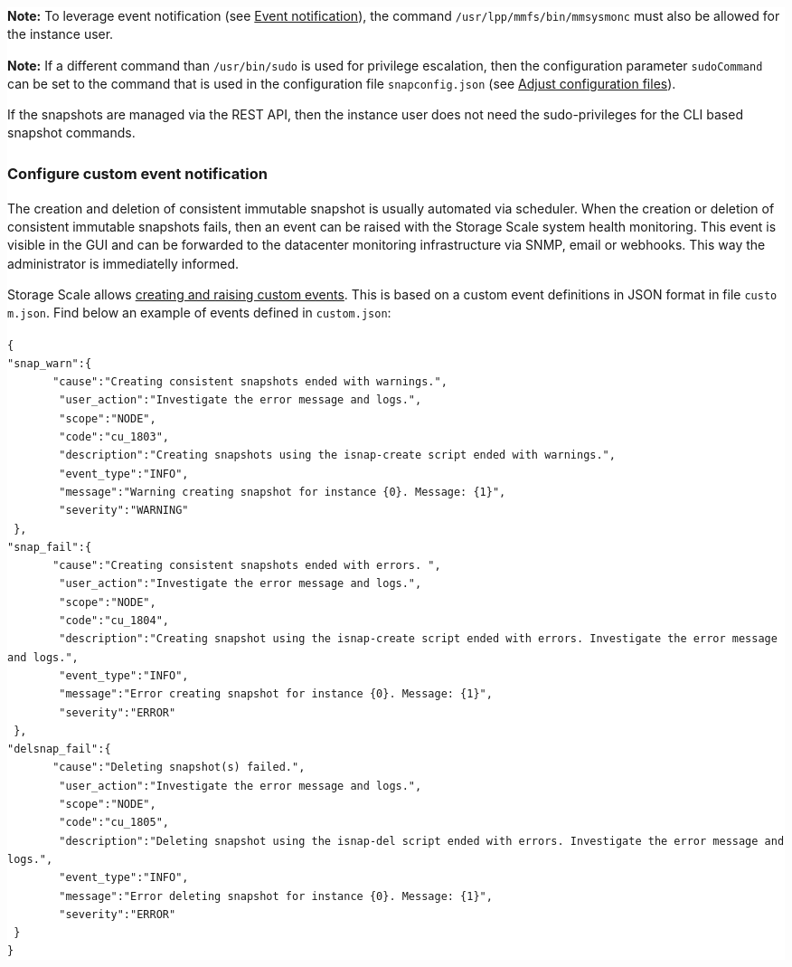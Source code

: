 **Note:** To leverage event notification (see [Event notification](#Event-notification)), the command `/usr/lpp/mmfs/bin/mmsysmonc` must also be allowed for the instance user.  

**Note:** If a different command than `/usr/bin/sudo` is used for privilege escalation, then the configuration parameter `sudoCommand` can be set to the command that is used in the configuration file `snapconfig.json` (see [Adjust configuration files](#Adjust-configuration-files)).

If the snapshots are managed via the REST API, then the instance user does not need the sudo-privileges for the CLI based snapshot commands. 


### Configure custom event notification

The creation and deletion of consistent immutable snapshot is usually automated via scheduler. When the creation or deletion of consistent immutable snapshots fails, then an event can be raised with the Storage Scale system health monitoring. This event is visible in the GUI and can be forwarded to the datacenter monitoring infrastructure via SNMP, email or webhooks. This way the administrator is immediatelly informed. 

Storage Scale allows [creating and raising custom events](https://www.ibm.com/docs/en/storage-scale/5.2.3?topic=STXKQY_5.2.3/com.ibm.spectrum.scale.v5r10.doc/bl1adv_createuserdefinedevents.htm). This is based on a custom event definitions in JSON format in file `custom.json`. Find below an example of events defined in `custom.json`:

```
{
"snap_warn":{
       "cause":"Creating consistent snapshots ended with warnings.",
        "user_action":"Investigate the error message and logs.",
        "scope":"NODE",
        "code":"cu_1803",
        "description":"Creating snapshots using the isnap-create script ended with warnings.",
        "event_type":"INFO",
        "message":"Warning creating snapshot for instance {0}. Message: {1}",
        "severity":"WARNING"
 },
"snap_fail":{
       "cause":"Creating consistent snapshots ended with errors. ",
        "user_action":"Investigate the error message and logs.",
        "scope":"NODE",
        "code":"cu_1804",
        "description":"Creating snapshot using the isnap-create script ended with errors. Investigate the error message and logs.",
        "event_type":"INFO",
        "message":"Error creating snapshot for instance {0}. Message: {1}",
        "severity":"ERROR"
 },
"delsnap_fail":{
       "cause":"Deleting snapshot(s) failed.",
        "user_action":"Investigate the error message and logs.",
        "scope":"NODE",
        "code":"cu_1805",
        "description":"Deleting snapshot using the isnap-del script ended with errors. Investigate the error message and logs.",
        "event_type":"INFO",
        "message":"Error deleting snapshot for instance {0}. Message: {1}",
        "severity":"ERROR"
 }
}
```
